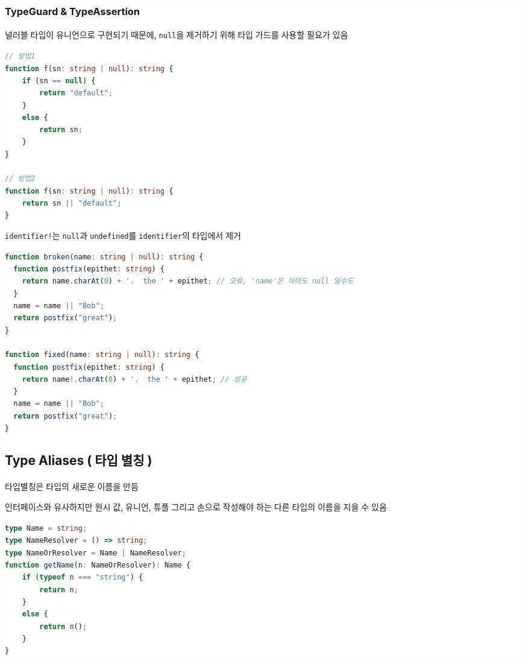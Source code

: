 

### TypeGuard & TypeAssertion

널러블 타입이 유니언으로 구현되기 때문에, `null`을 제거하기 위해 타입 가드를 사용할 필요가 있음

```ts 
// 방법1
function f(sn: string | null): string {
    if (sn == null) {
        return "default";
    }
    else {
        return sn;
    }
}

// 방법2
function f(sn: string | null): string {
    return sn || "default";
}
```



`identifier!`는 `null`과 `undefined`를 `identifier`의 타입에서 제거

```ts
function broken(name: string | null): string {
  function postfix(epithet: string) {
    return name.charAt(0) + '.  the ' + epithet; // 오류, 'name'은 아마도 null 일수도
  }
  name = name || "Bob";
  return postfix("great");
}

function fixed(name: string | null): string {
  function postfix(epithet: string) {
    return name!.charAt(0) + '.  the ' + epithet; // 성공
  }
  name = name || "Bob";
  return postfix("great");
}
```



## Type Aliases ( 타입 별칭 )

타입별칭은 타입의 새로운 이름을 만듬

인터페이스와 유사하지만 원시 값, 유니언, 튜플 그리고 손으로 작성해야 하는 다른 타입의 이름을 지을 수 있음

```ts
type Name = string;
type NameResolver = () => string;
type NameOrResolver = Name | NameResolver;
function getName(n: NameOrResolver): Name {
    if (typeof n === "string") {
        return n;
    }
    else {
        return n();
    }
}
```

